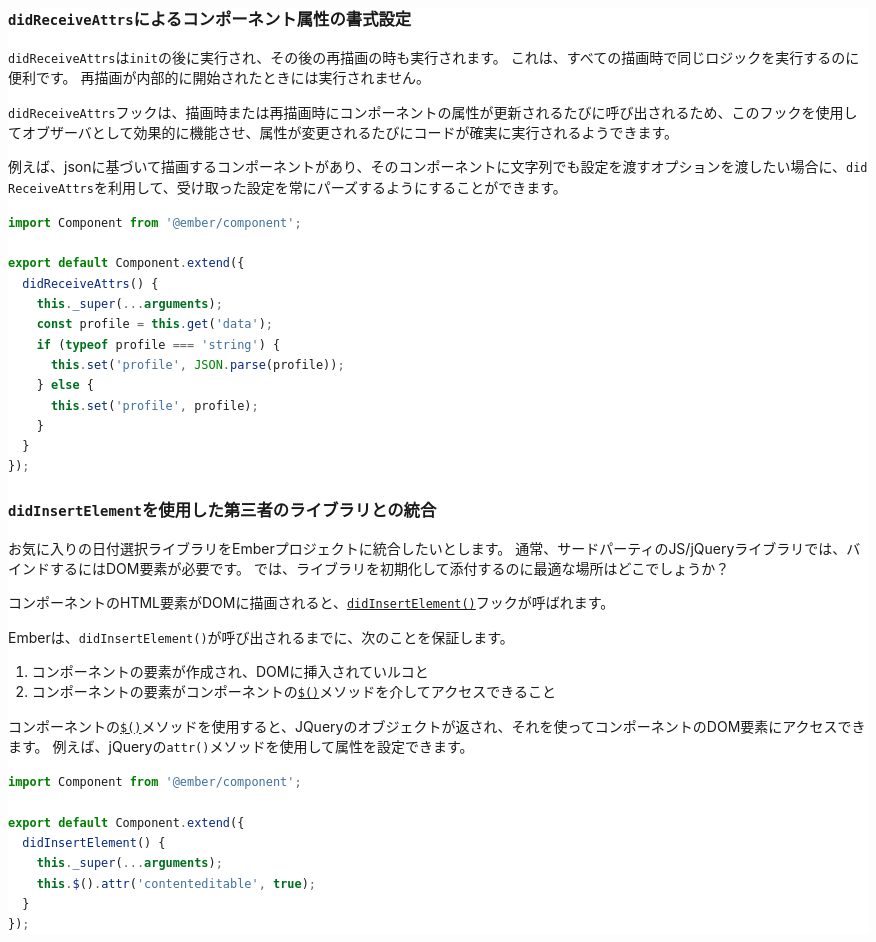 ### `didReceiveAttrs`によるコンポーネント属性の書式設定



`didReceiveAttrs`は`init`の後に実行され、その後の再描画の時も実行されます。
これは、すべての描画時で同じロジックを実行するのに便利です。
再描画が内部的に開始されたときには実行されません。



`didReceiveAttrs`フックは、描画時または再描画時にコンポーネントの属性が更新されるたびに呼び出されるため、このフックを使用してオブザーバとして効果的に機能させ、属性が変更されるたびにコードが確実に実行されるようできます。



例えば、jsonに基づいて描画するコンポーネントがあり、そのコンポーネントに文字列でも設定を渡すオプションを渡したい場合に、`didReceiveAttrs`を利用して、受け取った設定を常にパーズするようにすることができます。

```app/components/profile-editor.js
import Component from '@ember/component';

export default Component.extend({
  didReceiveAttrs() {
    this._super(...arguments);
    const profile = this.get('data');
    if (typeof profile === 'string') {
      this.set('profile', JSON.parse(profile));
    } else {
      this.set('profile', profile);
    }
  }
});
```



### `didInsertElement`を使用した第三者のライブラリとの統合



お気に入りの日付選択ライブラリをEmberプロジェクトに統合したいとします。
通常、サードパーティのJS/jQueryライブラリでは、バインドするにはDOM要素が必要です。
では、ライブラリを初期化して添付するのに最適な場所はどこでしょうか？



コンポーネントのHTML要素がDOMに描画されると、[`didInsertElement()`][did-insert-element]フックが呼ばれます。



Emberは、`didInsertElement()`が呼び出されるまでに、次のことを保証します。



1. コンポーネントの要素が作成され、DOMに挿入されていルコと
2. コンポーネントの要素がコンポーネントの[`$()`][dollar]メソッドを介してアクセスできること



コンポーネントの[`$()`][dollar]メソッドを使用すると、JQueryのオブジェクトが返され、それを使ってコンポーネントのDOM要素にアクセスできます。
例えば、jQueryの`attr()`メソッドを使用して属性を設定できます。

```app/components/profile-editor.js
import Component from '@ember/component';

export default Component.extend({
  didInsertElement() {
    this._super(...arguments);
    this.$().attr('contenteditable', true);
  }
});
```


[did-insert-element]: https://www.emberjs.com/api/ember/2.16/classes/Component/events/didInsertElement?anchor=didInsertElement
[dollar]: https://www.emberjs.com/api/ember/2.16/classes/Component/methods/$?anchor=%24
[event-names]: http://guides.emberjs.com/v2.1.0/components/handling-events/#toc_event-names